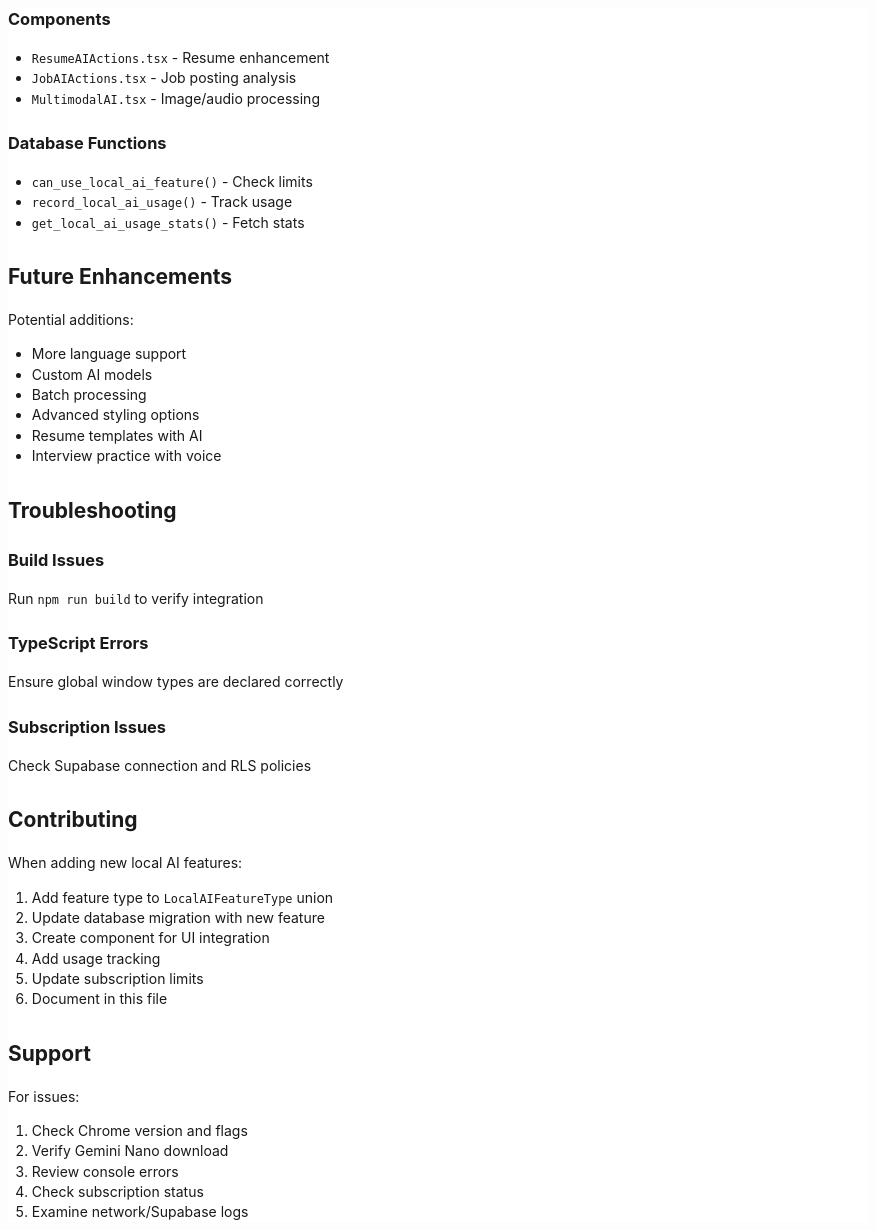 ### Components
- `ResumeAIActions.tsx` - Resume enhancement
- `JobAIActions.tsx` - Job posting analysis
- `MultimodalAI.tsx` - Image/audio processing

### Database Functions
- `can_use_local_ai_feature()` - Check limits
- `record_local_ai_usage()` - Track usage
- `get_local_ai_usage_stats()` - Fetch stats

## Future Enhancements

Potential additions:
- More language support
- Custom AI models
- Batch processing
- Advanced styling options
- Resume templates with AI
- Interview practice with voice

## Troubleshooting

### Build Issues
Run `npm run build` to verify integration

### TypeScript Errors
Ensure global window types are declared correctly

### Subscription Issues
Check Supabase connection and RLS policies

## Contributing

When adding new local AI features:

1. Add feature type to `LocalAIFeatureType` union
2. Update database migration with new feature
3. Create component for UI integration
4. Add usage tracking
5. Update subscription limits
6. Document in this file

## Support

For issues:
1. Check Chrome version and flags
2. Verify Gemini Nano download
3. Review console errors
4. Check subscription status
5. Examine network/Supabase logs
